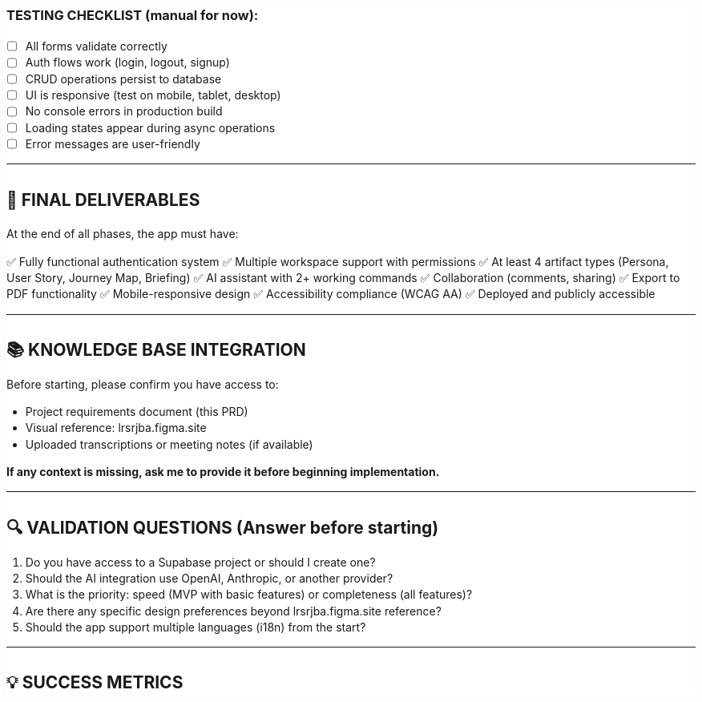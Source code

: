 ### TESTING CHECKLIST (manual for now):

- [ ] All forms validate correctly
- [ ] Auth flows work (login, logout, signup)
- [ ] CRUD operations persist to database
- [ ] UI is responsive (test on mobile, tablet, desktop)
- [ ] No console errors in production build
- [ ] Loading states appear during async operations
- [ ] Error messages are user-friendly

---

## 🚀 FINAL DELIVERABLES

At the end of all phases, the app must have:

✅ Fully functional authentication system
✅ Multiple workspace support with permissions
✅ At least 4 artifact types (Persona, User Story, Journey Map, Briefing)
✅ AI assistant with 2+ working commands
✅ Collaboration (comments, sharing)
✅ Export to PDF functionality
✅ Mobile-responsive design
✅ Accessibility compliance (WCAG AA)
✅ Deployed and publicly accessible

---

## 📚 KNOWLEDGE BASE INTEGRATION

Before starting, please confirm you have access to:

- Project requirements document (this PRD)
- Visual reference: lrsrjba.figma.site
- Uploaded transcriptions or meeting notes (if available)

**If any context is missing, ask me to provide it before beginning implementation.**

---

## 🔍 VALIDATION QUESTIONS (Answer before starting)

1. Do you have access to a Supabase project or should I create one?
2. Should the AI integration use OpenAI, Anthropic, or another provider?
3. What is the priority: speed (MVP with basic features) or completeness (all features)?
4. Are there any specific design preferences beyond lrsrjba.figma.site reference?
5. Should the app support multiple languages (i18n) from the start?

---

## 💡 SUCCESS METRICS


[^1]: 787961352-Design-de-Produto-Uma-visao-Product-Led-sobre-design-de-produtos-digitais-Josias-Olive.txt
[^2]: 685514993-Leis-Da-Psicologia-Aplicadas-a-UX-Jon-Yablonski-2020-Novatec-Editora-9788575226766-7b6.pdf
[^3]: 682070868-Lean-Inception.pdf
[^4]: 365559702-Design-Systems.pdf
[^5]: 756392621-100-casos-de-uso-de-IA-Generativa.txt